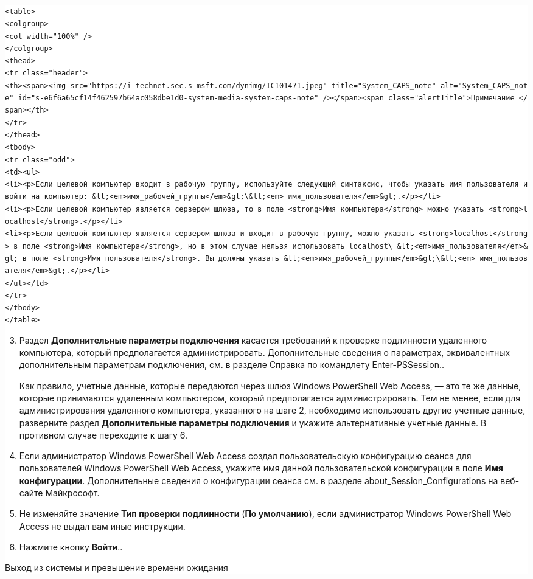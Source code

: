     <table>
    <colgroup>
    <col width="100%" />
    </colgroup>
    <thead>
    <tr class="header">
    <th><span><img src="https://i-technet.sec.s-msft.com/dynimg/IC101471.jpeg" title="System_CAPS_note" alt="System_CAPS_note" id="s-e6f6a65cf14f462597b64ac058dbe1d0-system-media-system-caps-note" /></span><span class="alertTitle">Примечание </span></th>
    </tr>
    </thead>
    <tbody>
    <tr class="odd">
    <td><ul>
    <li><p>Если целевой компьютер входит в рабочую группу, используйте следующий синтаксис, чтобы указать имя пользователя и войти на компьютер: &lt;<em>имя_рабочей_группы</em>&gt;\&lt;<em> имя_пользователя</em>&gt;.</p></li>
    <li><p>Если целевой компьютер является сервером шлюза, то в поле <strong>Имя компьютера</strong> можно указать <strong>localhost</strong>.</p></li>
    <li><p>Если целевой компьютер является сервером шлюза и входит в рабочую группу, можно указать <strong>localhost</strong> в поле <strong>Имя компьютера</strong>, но в этом случае нельзя использовать localhost\ &lt;<em>имя_пользователя</em>&gt; в поле <strong>Имя пользователя</strong>. Вы должны указать &lt;<em>имя_рабочей_группы</em>&gt;\&lt;<em> имя_пользователя</em>&gt;.</p></li>
    </ul></td>
    </tr>
    </tbody>
    </table>

3.  Раздел **Дополнительные параметры подключения** касается требований к проверке подлинности удаленного компьютера, который предполагается администрировать. Дополнительные сведения о параметрах, эквивалентных дополнительным параметрам подключения, см. в разделе [Справка по командлету Enter-PSSession](https://technet.microsoft.com/library/dd315384.aspx)..

    Как правило, учетные данные, которые передаются через шлюз Windows PowerShell Web Access, — это те же данные, которые принимаются удаленным компьютером, который предполагается администрировать. Тем не менее, если для администрирования удаленного компьютера, указанного на шаге 2, необходимо использовать другие учетные данные, разверните раздел **Дополнительные параметры подключения** и укажите альтернативные учетные данные. В противном случае переходите к шагу 6.

4.  Если администратор Windows PowerShell Web Access создал пользовательскую конфигурацию сеанса для пользователей Windows PowerShell Web Access, укажите имя данной пользовательской конфигурации в поле **Имя конфигурации**. Дополнительные сведения о конфигурации сеанса см. в разделе [about\_Session\_Configurations](https://technet.microsoft.com/library/dd819508.aspx) на веб-сайте Майкрософт.

5.  Не изменяйте значение **Тип проверки подлинности** (**По умолчанию**), если администратор Windows PowerShell Web Access не выдал вам иные инструкции.

6.  Нажмите кнопку **Войти**..

<a href="" id="BKMK_timeout"></a>

<a href="javascript:void(0)" class="LW_CollapsibleArea_TitleAhref" title="Collapse"><span class="cl_CollapsibleArea_expanding LW_CollapsibleArea_Img"></span><span class="LW_CollapsibleArea_Title">Выход из системы и превышение времени ожидания</span></a>
<a href="/en-us/library/hh831417(v=ws.11).aspx#Anchor_2" class="LW_CollapsibleArea_Anchor_Img" title="Right-click to copy and share the link for this section"></a>
